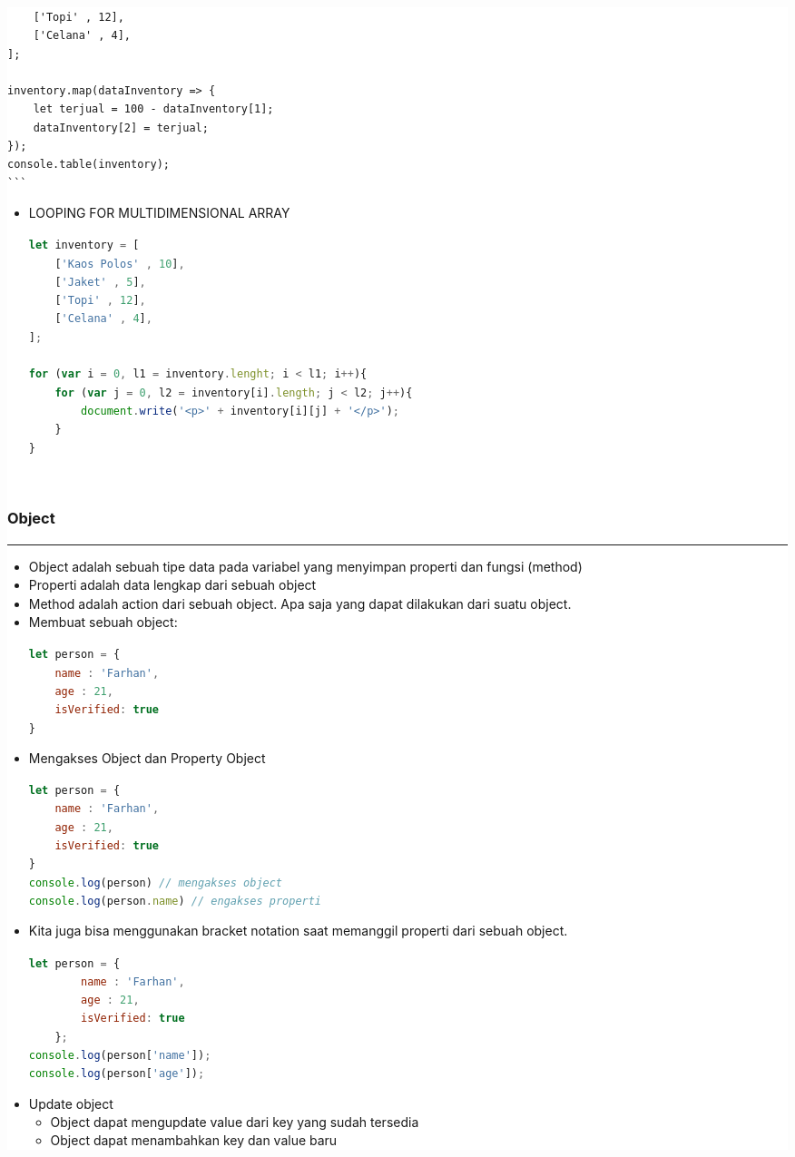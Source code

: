        ['Topi' , 12],
        ['Celana' , 4],
    ];

    inventory.map(dataInventory => {
        let terjual = 100 - dataInventory[1];
        dataInventory[2] = terjual;
    });
    console.table(inventory);
    ```
- LOOPING FOR MULTIDIMENSIONAL ARRAY
    ```js
    let inventory = [
        ['Kaos Polos' , 10],
        ['Jaket' , 5],
        ['Topi' , 12],
        ['Celana' , 4],
    ];

    for (var i = 0, l1 = inventory.lenght; i < l1; i++){
        for (var j = 0, l2 = inventory[i].length; j < l2; j++){
            document.write('<p>' + inventory[i][j] + '</p>');
        }
    }
    ```

&nbsp;

### **Object**
---

- Object adalah sebuah tipe data pada variabel yang menyimpan properti dan fungsi (method)
- Properti adalah data lengkap dari sebuah object
- Method adalah action dari sebuah object. Apa saja yang dapat dilakukan dari suatu object.
- Membuat sebuah object:
    ```js
    let person = {
        name : 'Farhan',
        age : 21,
        isVerified: true
    }
    ```
- Mengakses Object dan Property Object
    ```js
    let person = {
        name : 'Farhan',
        age : 21,
        isVerified: true
    }
    console.log(person) // mengakses object
    console.log(person.name) // engakses properti
    ```
- Kita juga bisa menggunakan bracket notation saat memanggil properti dari sebuah object.
    ```js
    let person = {
            name : 'Farhan',
            age : 21,
            isVerified: true
        };
    console.log(person['name']);
    console.log(person['age']);
    ```
- Update object
    - Object dapat mengupdate value dari key yang sudah tersedia
    - Object dapat menambahkan key dan value baru
